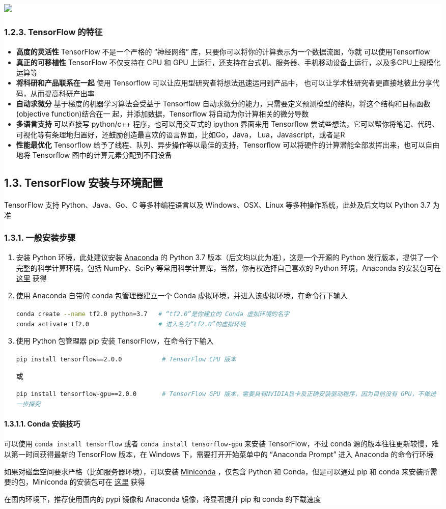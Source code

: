 <img src='../img/Tensorflow.jpg' width=400>

### 1.2.3. TensorFlow 的特征

- **高度的灵活性** TensorFlow 不是一个严格的 “神经网络” 库，只要你可以将你的计算表示为一个数据流图，你就 可以使用Tensorflow
- **真正的可移植性** TensorFlow 不仅支持在 CPU 和 GPU 上运行，还支持在台式机、服务器、手机移动设备上运行，以及多CPU上规模化运算等
- **将科研和产品联系在一起** 使用 Tensorflow 可以让应用型研究者将想法迅速运用到产品中， 也可以让学术性研究者更直接地彼此分享代码，从而提高科研产出率
- **自动求微分** 基于梯度的机器学习算法会受益于 Tensorflow 自动求微分的能力，只需要定义预测模型的结构，将这个结构和目标函数(objective function)结合在一 起，并添加数据，Tensorflow 将自动为你计算相关的微分导数
- **多语言支持** 可以直接写 python/c++ 程序，也可以用交互式的 ipython 界面来用 Tensorflow 尝试些想法，它可以帮你将笔记、代码、 可视化等有条理地归置好，还鼓励创造最喜欢的语言界面，比如Go，Java， Lua，Javascript，或者是R
- **性能最优化** Tensorflow 给予了线程、队列、异步操作等以最佳的支持，Tensorflow 可以将硬件的计算潜能全部发挥出来，也可以自由地将 Tensorflow 图中的计算元素分配到不同设备

## 1.3. TensorFlow 安装与环境配置

TensorFlow 支持 Python、Java、Go、C 等多种编程语言以及 Windows、OSX、Linux 等多种操作系统，此处及后文均以 Python 3.7 为准 			 		

### 1.3.1. 一般安装步骤

1. 安装 Python 环境，此处建议安装 [Anaconda](https://www.anaconda.com/) 的 Python 3.7 版本（后文均以此为准），这是一个开源的 Python 发行版本，提供了一个完整的科学计算环境，包括 NumPy、SciPy 等常用科学计算库，当然，你有权选择自己喜欢的 Python 环境，Anaconda 的安装包可在 [这里](https://mirrors.tuna.tsinghua.edu.cn/anaconda/archive/) 获得

2. 使用 Anaconda 自带的 conda 包管理器建立一个 Conda 虚拟环境，并进入该虚拟环境，在命令行下输入

	```sh
	conda create --name tf2.0 python=3.7   # “tf2.0”是你建立的 Conda 虚拟环境的名字
	conda activate tf2.0                   # 进入名为“tf2.0”的虚拟环境
	```

3. 使用 Python 包管理器 pip 安装 TensorFlow，在命令行下输入

	```sh
	pip install tensorflow==2.0.0           # TensorFlow CPU 版本
	```

	或

	```sh
	pip install tensorflow-gpu==2.0.0       # TensorFlow GPU 版本，需要具有NVIDIA显卡及正确安装驱动程序，因为目前没有 GPU，不做进一步探究
	```

#### 1.3.1.1. Conda 安装技巧

可以使用 `conda install tensorflow` 或者 `conda install tensorflow-gpu` 来安装 TensorFlow，不过 conda 源的版本往往更新较慢，难以第一时间获得最新的 TensorFlow 版本，在 Windows 下，需要打开开始菜单中的 “Anaconda Prompt” 进入 Anaconda 的命令行环境

如果对磁盘空间要求严格（比如服务器环境），可以安装 [Miniconda](https://docs.conda.io/en/latest/miniconda.html) ，仅包含 Python 和 Conda，但是可以通过 pip 和 conda 来安装所需要的包，Miniconda 的安装包可在 [这里](https://mirrors.tuna.tsinghua.edu.cn/anaconda/miniconda/) 获得

在国内环境下，推荐使用国内的 pypi 镜像和 Anaconda 镜像，将显著提升 pip 和 conda 的下载速度
